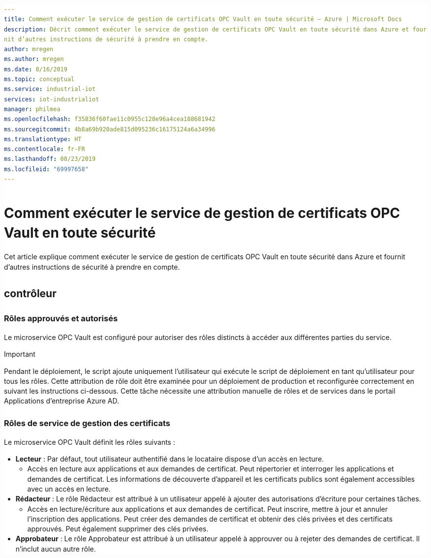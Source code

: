 ```yaml
---
title: Comment exécuter le service de gestion de certificats OPC Vault en toute sécurité – Azure | Microsoft Docs
description: Décrit comment exécuter le service de gestion de certificats OPC Vault en toute sécurité dans Azure et fournit d’autres instructions de sécurité à prendre en compte.
author: mregen
ms.author: mregen
ms.date: 8/16/2019
ms.topic: conceptual
ms.service: industrial-iot
services: iot-industrialiot
manager: philmea
ms.openlocfilehash: f35836f60fae11c0955c128e96a4cea188681942
ms.sourcegitcommit: 4b8a69b920ade815d095236c16175124a6a34996
ms.translationtype: HT
ms.contentlocale: fr-FR
ms.lasthandoff: 08/23/2019
ms.locfileid: "69997658"
---
```

# <a name="how-to-run-the-opc-vault-certificate-management-service-securely"></a>Comment exécuter le service de gestion de certificats OPC Vault en toute sécurité

Cet article explique comment exécuter le service de gestion de certificats OPC Vault en toute sécurité dans Azure et fournit d’autres instructions de sécurité à prendre en compte.

## <a name="roles"></a>contrôleur

### <a name="trusted-and-authorized-roles"></a>Rôles approuvés et autorisés

Le microservice OPC Vault est configuré pour autoriser des rôles distincts à accéder aux différentes parties du service.

> [!IMPORTANT]
> Pendant le déploiement, le script ajoute uniquement l’utilisateur qui exécute le script de déploiement en tant qu’utilisateur pour tous les rôles.
> Cette attribution de rôle doit être examinée pour un déploiement de production et reconfigurée correctement en suivant les instructions ci-dessous.
> Cette tâche nécessite une attribution manuelle de rôles et de services dans le portail Applications d’entreprise Azure AD.

### <a name="certificate-management-service-roles"></a>Rôles de service de gestion des certificats

Le microservice OPC Vault définit les rôles suivants :

- **Lecteur** : Par défaut, tout utilisateur authentifié dans le locataire dispose d’un accès en lecture. 
  - Accès en lecture aux applications et aux demandes de certificat. Peut répertorier et interroger les applications et demandes de certificat. Les informations de découverte d’appareil et les certificats publics sont également accessibles avec un accès en lecture.
- **Rédacteur** : Le rôle Rédacteur est attribué à un utilisateur appelé à ajouter des autorisations d’écriture pour certaines tâches. 
  - Accès en lecture/écriture aux applications et aux demandes de certificat. Peut inscrire, mettre à jour et annuler l’inscription des applications. Peut créer des demandes de certificat et obtenir des clés privées et des certificats approuvés. Peut également supprimer des clés privées.
- **Approbateur** : Le rôle Approbateur est attribué à un utilisateur appelé à approuver ou à rejeter des demandes de certificat. Il n’inclut aucun autre rôle.